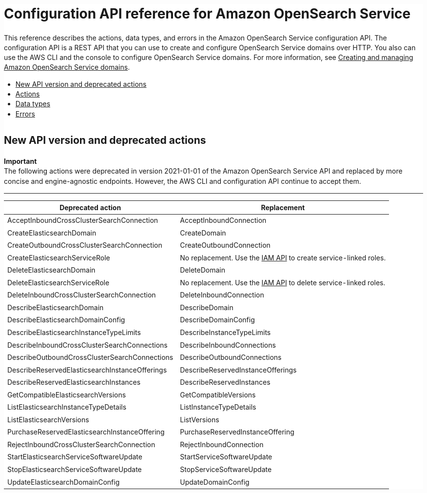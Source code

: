 # Configuration API reference for Amazon OpenSearch Service<a name="configuration-api"></a>

This reference describes the actions, data types, and errors in the Amazon OpenSearch Service configuration API\. The configuration API is a REST API that you can use to create and configure OpenSearch Service domains over HTTP\. You also can use the AWS CLI and the console to configure OpenSearch Service domains\. For more information, see [Creating and managing Amazon OpenSearch Service domains](createupdatedomains.md)\.
+ [New API version and deprecated actions](#configuration-api-deprecated)
+ [Actions](#configuration-api-actions)
+ [Data types](#configuration-api-datatypes)
+ [Errors](#configuration-api-errors)

## New API version and deprecated actions<a name="configuration-api-deprecated"></a>

**Important**  
The following actions were deprecated in version 2021\-01\-01 of the Amazon OpenSearch Service API and replaced by more concise and engine\-agnostic endpoints\. However, the AWS CLI and configuration API continue to accept them\.


****  

| Deprecated action | Replacement | 
| --- | --- | 
| AcceptInboundCrossClusterSearchConnection | AcceptInboundConnection | 
| CreateElasticsearchDomain | CreateDomain | 
| CreateOutboundCrossClusterSearchConnection | CreateOutboundConnection | 
| CreateElasticsearchServiceRole | No replacement\. Use the [IAM API](https://docs.aws.amazon.com/IAM/latest/APIReference/API_CreateServiceLinkedRole.html) to create service\-linked roles\.  | 
| DeleteElasticsearchDomain | DeleteDomain | 
| DeleteElasticsearchServiceRole | No replacement\. Use the [IAM API](https://docs.aws.amazon.com/IAM/latest/APIReference/API_DeleteServiceLinkedRole.html) to delete service\-linked roles\.  | 
| DeleteInboundCrossClusterSearchConnection | DeleteInboundConnection | 
| DescribeElasticsearchDomain | DescribeDomain | 
| DescribeElasticsearchDomainConfig | DescribeDomainConfig | 
| DescribeElasticsearchInstanceTypeLimits | DescribeInstanceTypeLimits | 
| DescribeInboundCrossClusterSearchConnections | DescribeInboundConnections | 
| DescribeOutboundCrossClusterSearchConnections | DescribeOutboundConnections | 
| DescribeReservedElasticsearchInstanceOfferings | DescribeReservedInstanceOfferings | 
| DescribeReservedElasticsearchInstances | DescribeReservedInstances | 
| GetCompatibleElasticsearchVersions | GetCompatibleVersions | 
| ListElasticsearchInstanceTypeDetails | ListInstanceTypeDetails | 
| ListElasticsearchVersions | ListVersions | 
| PurchaseReservedElasticsearchInstanceOffering | PurchaseReservedInstanceOffering | 
| RejectInboundCrossClusterSearchConnection | RejectInboundConnection | 
| StartElasticsearchServiceSoftwareUpdate | StartServiceSoftwareUpdate | 
| StopElasticsearchServiceSoftwareUpdate | StopServiceSoftwareUpdate | 
| UpdateElasticsearchDomainConfig | UpdateDomainConfig | 